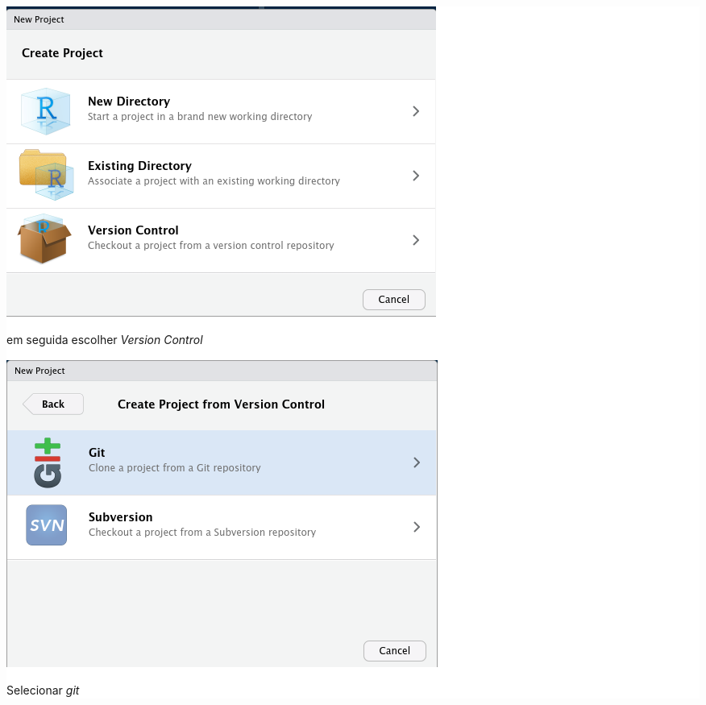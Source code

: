 ![](proj1.png)





em seguida escolher *Version Control* 





![](proj2.png)



Selecionar *git* 
